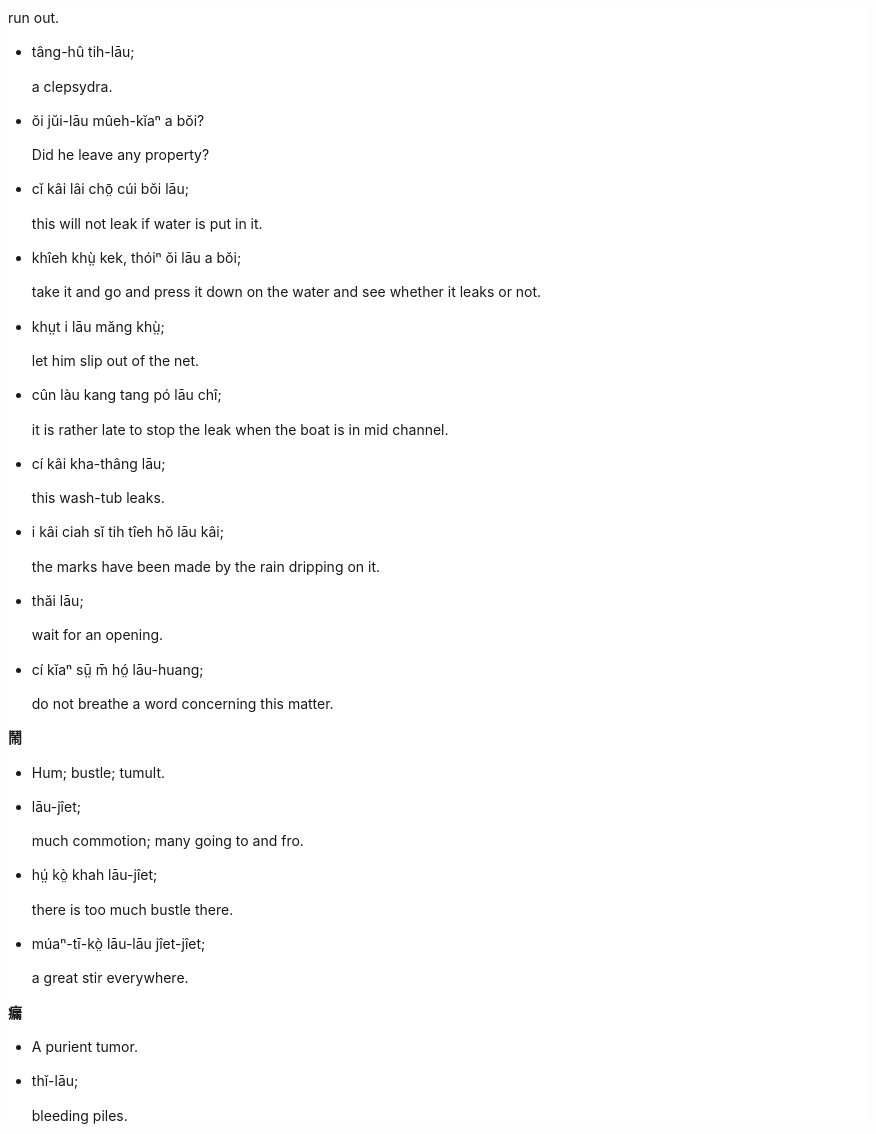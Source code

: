   run out.

- tâng-hû tih-lāu;

  a clepsydra.

- ŏi jŭi-lāu mûeh-kĭaⁿ a bŏi?

  Did he leave any property?

- cĭ kâi lâi chō̤ cúi bŏi lāu;

  this will not leak if water is put in it.

- khîeh khṳ̀ kek, thóiⁿ ŏi lāu a bŏi;

  take it and go and press it down on the water and see whether it leaks or not.

- khṳt i lāu măng khṳ̀;

  let him slip out of the net.

- cûn làu kang tang pó lāu chî;

  it is rather late to stop the leak when the boat is in mid channel.

- cí kâi kha-thâng lāu;

  this wash-tub leaks.

- i kâi ciah sĭ tih tîeh hŏ lāu kâi;

  the marks have been made by the rain dripping on it.

- thăi lāu;

  wait for an opening.

- cí kĭaⁿ sṳ̄ m̄ hó̤ lāu-huang;

  do not breathe a word concerning this matter.

**鬧**
- Hum; bustle; tumult.

- lāu-jîet;

  much commotion; many going to and fro.

- hṳ́ kò̤ khah lāu-jîet;

  there is too much bustle there.

- múaⁿ-tī-kò̤ lāu-lāu jîet-jîet;

  a great stir everywhere.

**瘺**
- A purient tumor.

- thĭ-lāu;

  bleeding piles.
